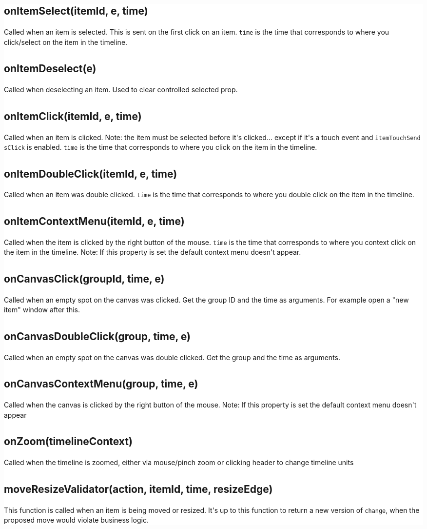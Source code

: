## onItemSelect(itemId, e, time)

Called when an item is selected. This is sent on the first click on an item. `time` is the time that corresponds to where you click/select on the item in the timeline.

## onItemDeselect(e)

Called when deselecting an item. Used to clear controlled selected prop.

## onItemClick(itemId, e, time)

Called when an item is clicked. Note: the item must be selected before it's clicked... except if it's a touch event and `itemTouchSendsClick` is enabled. `time` is the time that corresponds to where you click on the item in the timeline.

## onItemDoubleClick(itemId, e, time)

Called when an item was double clicked. `time` is the time that corresponds to where you double click on the item in the timeline.

## onItemContextMenu(itemId, e, time)

Called when the item is clicked by the right button of the mouse. `time` is the time that corresponds to where you context click on the item in the timeline. Note: If this property is set the default context menu doesn't appear.

## onCanvasClick(groupId, time, e)

Called when an empty spot on the canvas was clicked. Get the group ID and the time as arguments. For example open a "new item" window after this.

## onCanvasDoubleClick(group, time, e)

Called when an empty spot on the canvas was double clicked. Get the group and the time as arguments.

## onCanvasContextMenu(group, time, e)

Called when the canvas is clicked by the right button of the mouse. Note: If this property is set the default context menu doesn't appear

## onZoom(timelineContext)

Called when the timeline is zoomed, either via mouse/pinch zoom or clicking header to change timeline units

## moveResizeValidator(action, itemId, time, resizeEdge)

This function is called when an item is being moved or resized. It's up to this function to return a new version of `change`, when the proposed move would violate business logic.
